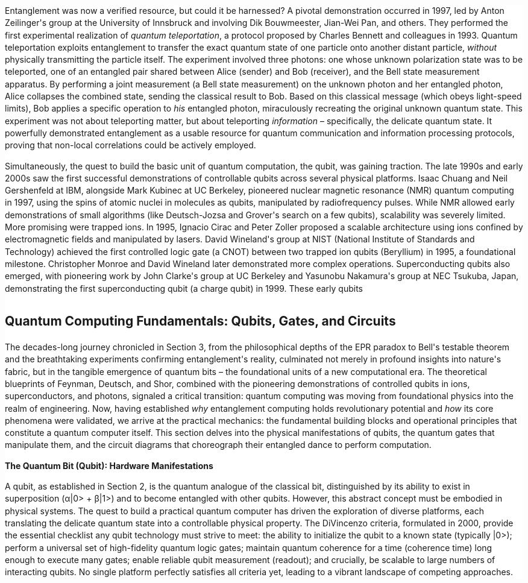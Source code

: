 Entanglement was now a verified resource, but could it be harnessed? A pivotal demonstration occurred in 1997, led by Anton Zeilinger's group at the University of Innsbruck and involving Dik Bouwmeester, Jian-Wei Pan, and others. They performed the first experimental realization of *quantum teleportation*, a protocol proposed by Charles Bennett and colleagues in 1993. Quantum teleportation exploits entanglement to transfer the exact quantum state of one particle onto another distant particle, *without* physically transmitting the particle itself. The experiment involved three photons: one whose unknown polarization state was to be teleported, one of an entangled pair shared between Alice (sender) and Bob (receiver), and the Bell state measurement apparatus. By performing a joint measurement (a Bell state measurement) on the unknown photon and her entangled photon, Alice collapses the combined state, sending the classical result to Bob. Based on this classical message (which obeys light-speed limits), Bob applies a specific operation to *his* entangled photon, miraculously recreating the original unknown quantum state. This experiment was not about teleporting matter, but about teleporting *information* – specifically, the delicate quantum state. It powerfully demonstrated entanglement as a usable resource for quantum communication and information processing protocols, proving that non-local correlations could be actively employed.

Simultaneously, the quest to build the basic unit of quantum computation, the qubit, was gaining traction. The late 1990s and early 2000s saw the first successful demonstrations of controllable qubits across several physical platforms. Isaac Chuang and Neil Gershenfeld at IBM, alongside Mark Kubinec at UC Berkeley, pioneered nuclear magnetic resonance (NMR) quantum computing in 1997, using the spins of atomic nuclei in molecules as qubits, manipulated by radiofrequency pulses. While NMR allowed early demonstrations of small algorithms (like Deutsch-Jozsa and Grover's search on a few qubits), scalability was severely limited. More promising were trapped ions. In 1995, Ignacio Cirac and Peter Zoller proposed a scalable architecture using ions confined by electromagnetic fields and manipulated by lasers. David Wineland's group at NIST (National Institute of Standards and Technology) achieved the first controlled logic gate (a CNOT) between two trapped ion qubits (Beryllium) in 1995, a foundational milestone. Christopher Monroe and David Wineland later demonstrated more complex operations. Superconducting qubits also emerged, with pioneering work by John Clarke's group at UC Berkeley and Yasunobu Nakamura's group at NEC Tsukuba, Japan, demonstrating the first superconducting qubit (a charge qubit) in 1999. These early qubits

## Quantum Computing Fundamentals: Qubits, Gates, and Circuits

The decades-long journey chronicled in Section 3, from the philosophical depths of the EPR paradox to Bell's testable theorem and the breathtaking experiments confirming entanglement's reality, culminated not merely in profound insights into nature's fabric, but in the tangible emergence of quantum bits – the foundational units of a new computational era. The theoretical blueprints of Feynman, Deutsch, and Shor, combined with the pioneering demonstrations of controlled qubits in ions, superconductors, and photons, signaled a critical transition: quantum computing was moving from foundational physics into the realm of engineering. Now, having established *why* entanglement computing holds revolutionary potential and *how* its core phenomena were validated, we arrive at the practical mechanics: the fundamental building blocks and operational principles that constitute a quantum computer itself. This section delves into the physical manifestations of qubits, the quantum gates that manipulate them, and the circuit diagrams that choreograph their entangled dance to perform computation.

**The Quantum Bit (Qubit): Hardware Manifestations**

A qubit, as established in Section 2, is the quantum analogue of the classical bit, distinguished by its ability to exist in superposition (α|0> + β|1>) and to become entangled with other qubits. However, this abstract concept must be embodied in physical systems. The quest to build a practical quantum computer has driven the exploration of diverse platforms, each translating the delicate quantum state into a controllable physical property. The DiVincenzo criteria, formulated in 2000, provide the essential checklist any qubit technology must strive to meet: the ability to initialize the qubit to a known state (typically |0>); perform a universal set of high-fidelity quantum logic gates; maintain quantum coherence for a time (coherence time) long enough to execute many gates; enable reliable qubit measurement (readout); and crucially, be scalable to large numbers of interacting qubits. No single platform perfectly satisfies all criteria yet, leading to a vibrant landscape of competing approaches.
